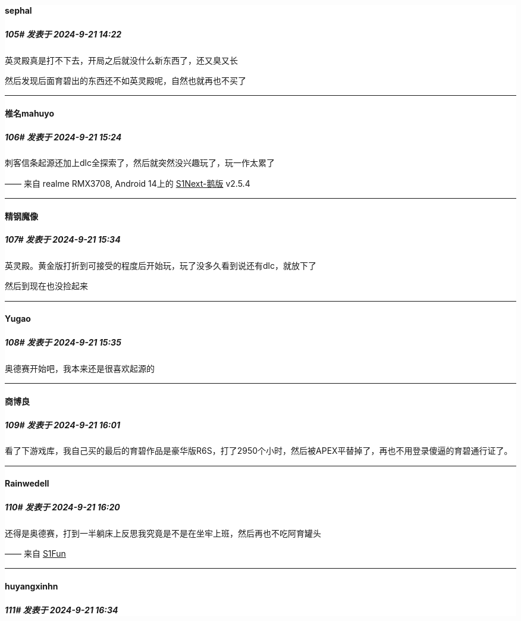 ####  sephal  
##### 105#       发表于 2024-9-21 14:22

英灵殿真是打不下去，开局之后就没什么新东西了，还又臭又长

然后发现后面育碧出的东西还不如英灵殿呢，自然也就再也不买了


*****

####  椎名mahuyo  
##### 106#       发表于 2024-9-21 15:24

刺客信条起源还加上dlc全探索了，然后就突然没兴趣玩了，玩一作太累了

—— 来自 realme RMX3708, Android 14上的 [S1Next-鹅版](https://github.com/ykrank/S1-Next/releases) v2.5.4


*****

####  精钢魔像  
##### 107#       发表于 2024-9-21 15:34

英灵殿。黄金版打折到可接受的程度后开始玩，玩了没多久看到说还有dlc，就放下了

然后到现在也没捡起来

*****

####  Yugao  
##### 108#       发表于 2024-9-21 15:35

奥德赛开始吧，我本来还是很喜欢起源的


*****

####  商博良  
##### 109#       发表于 2024-9-21 16:01

看了下游戏库，我自己买的最后的育碧作品是豪华版R6S，打了2950个小时，然后被APEX平替掉了，再也不用登录傻逼的育碧通行证了。


*****

####  Rainwedell  
##### 110#       发表于 2024-9-21 16:20

还得是奥德赛，打到一半躺床上反思我究竟是不是在坐牢上班，然后再也不吃阿育罐头

—— 来自 [S1Fun](https://s1fun.koalcat.com)


*****

####  huyangxinhn  
##### 111#       发表于 2024-9-21 16:34
